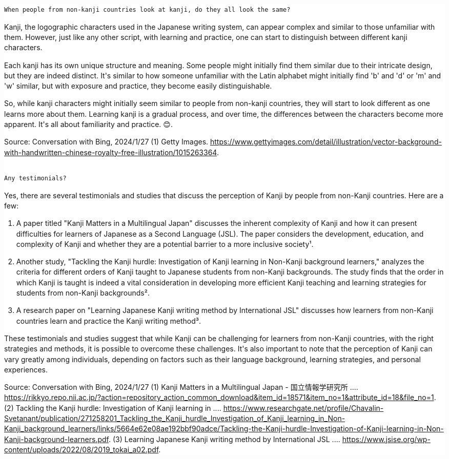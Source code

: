 ##

    When people from non-kanji countries look at kanji, do they all look the same?

Kanji, the logographic characters used in the Japanese writing system, can appear complex and similar to those unfamiliar with them. However, just like any other script, with learning and practice, one can start to distinguish between different kanji characters. 

Each kanji has its own unique structure and meaning. Some people might initially find them similar due to their intricate design, but they are indeed distinct. It's similar to how someone unfamiliar with the Latin alphabet might initially find 'b' and 'd' or 'm' and 'w' similar, but with exposure and practice, they become easily distinguishable. 

So, while kanji characters might initially seem similar to people from non-kanji countries, they will start to look different as one learns more about them. Learning kanji is a gradual process, and over time, the differences between the characters become more apparent. It's all about familiarity and practice. 😊.

Source: Conversation with Bing, 2024/1/27
(1) Getty Images. https://www.gettyimages.com/detail/illustration/vector-background-with-handwritten-chinese-royalty-free-illustration/1015263364.

##

    Any testimonials?

Yes, there are several testimonials and studies that discuss the perception of Kanji by people from non-Kanji countries. Here are a few:

1. A paper titled "Kanji Matters in a Multilingual Japan" discusses the inherent complexity of Kanji and how it can present difficulties for learners of Japanese as a Second Language (JSL). The paper considers the development, education, and complexity of Kanji and whether they are a potential barrier to a more inclusive society¹.

2. Another study, "Tackling the Kanji hurdle: Investigation of Kanji learning in Non-Kanji background learners," analyzes the criteria for different orders of Kanji taught to Japanese students from non-Kanji backgrounds. The study finds that the order in which Kanji is taught is indeed a vital consideration in developing more efficient Kanji teaching and learning strategies for students from non-Kanji backgrounds².

3. A research paper on "Learning Japanese Kanji writing method by International JSL" discusses how learners from non-Kanji countries learn and practice the Kanji writing method³.

These testimonials and studies suggest that while Kanji can be challenging for learners from non-Kanji countries, with the right strategies and methods, it is possible to overcome these challenges. It's also important to note that the perception of Kanji can vary greatly among individuals, depending on factors such as their language background, learning strategies, and personal experiences.

Source: Conversation with Bing, 2024/1/27
(1) Kanji Matters in a Multilingual Japan - 国立情報学研究所 .... https://rikkyo.repo.nii.ac.jp/?action=repository_action_common_download&item_id=18571&item_no=1&attribute_id=18&file_no=1.
(2) Tackling the Kanji hurdle: Investigation of Kanji learning in .... https://www.researchgate.net/profile/Chavalin-Svetanant/publication/271258201_Tackling_the_Kanji_hurdle_Investigation_of_Kanji_learning_in_Non-Kanji_background_learners/links/5664e62e08ae192bbf90adce/Tackling-the-Kanji-hurdle-Investigation-of-Kanji-learning-in-Non-Kanji-background-learners.pdf.
(3) Learning Japanese Kanji writing method by International JSL .... https://www.jsise.org/wp-content/uploads/2022/08/2019_tokai_a02.pdf.
